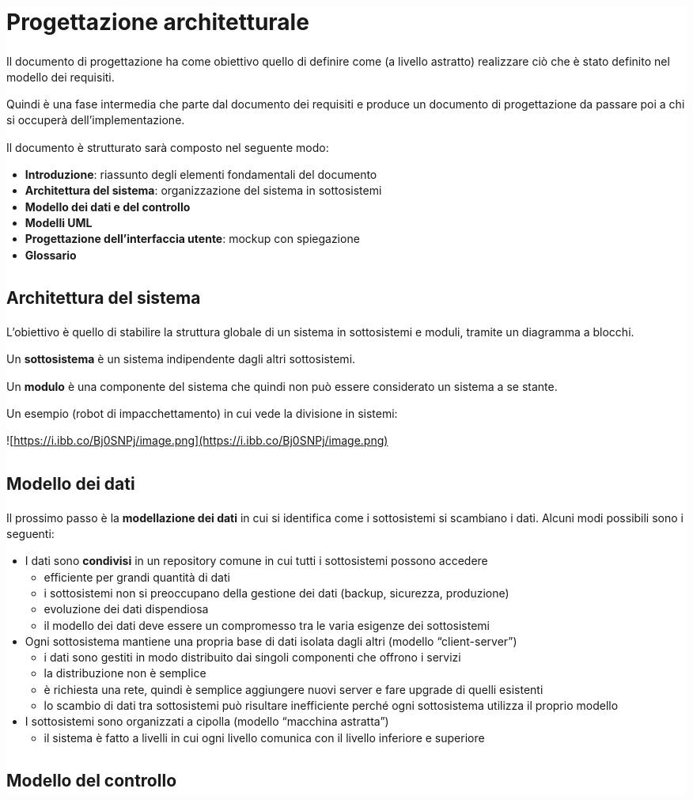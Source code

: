 # Progettazione architetturale

Il documento di progettazione ha come obiettivo quello di definire come (a livello astratto) realizzare ciò che è stato definito nel modello dei requisiti.

Quindi è una fase intermedia che parte dal documento dei requisiti e produce un documento di progettazione da passare poi a chi si occuperà dell’implementazione.

Il documento è strutturato sarà composto nel seguente modo:

- **Introduzione**: riassunto degli elementi fondamentali del documento
- **Architettura del sistema**: organizzazione del sistema in sottosistemi
- **Modello dei dati e del controllo**
- **Modelli UML**
- **Progettazione dell’interfaccia utente**: mockup con spiegazione
- **Glossario**

## Architettura del sistema

L’obiettivo è quello di stabilire la struttura globale di un sistema in sottosistemi e moduli, tramite un diagramma a blocchi.

Un **sottosistema** è un sistema indipendente dagli altri sottosistemi.

Un **modulo** è una componente del sistema che quindi non può essere considerato un sistema a se stante.

Un esempio (robot di impacchettamento) in cui vede la divisione in sistemi:

![https://i.ibb.co/Bj0SNPj/image.png](https://i.ibb.co/Bj0SNPj/image.png)

## Modello dei dati

Il prossimo passo è la **modellazione dei dati** in cui si identifica come i sottosistemi si scambiano i dati. Alcuni modi possibili sono i seguenti:

- I dati sono **condivisi** in un repository comune in cui tutti i sottosistemi possono accedere
    - efficiente per grandi quantità di dati
    - i sottosistemi non si preoccupano della gestione dei dati (backup, sicurezza, produzione)
    - evoluzione dei dati dispendiosa
    - il modello dei dati deve essere un compromesso tra le varia esigenze dei sottosistemi
- Ogni sottosistema mantiene una propria base di dati isolata dagli altri (modello “client-server”)
    - i dati sono gestiti in modo distribuito dai singoli componenti che offrono i servizi
    - la distribuzione non è semplice
    - è richiesta una rete, quindi è semplice aggiungere nuovi server e fare upgrade di quelli esistenti
    - lo scambio di dati tra sottosistemi può risultare inefficiente perché ogni sottosistema utilizza il proprio modello
- I sottosistemi sono organizzati a cipolla (modello “macchina astratta”)
    - il sistema è fatto a livelli in cui ogni livello comunica con il livello inferiore e superiore

## Modello del controllo
